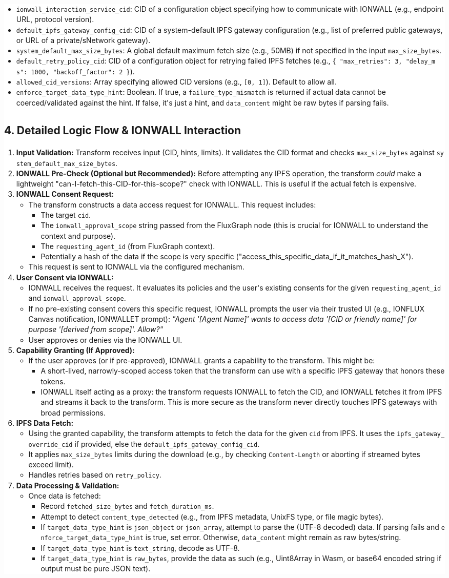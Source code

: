 *   `ionwall_interaction_service_cid`: CID of a configuration object specifying how to communicate with IONWALL (e.g., endpoint URL, protocol version).
*   `default_ipfs_gateway_config_cid`: CID of a system-default IPFS gateway configuration (e.g., list of preferred public gateways, or URL of a private/sNetwork gateway).
*   `system_default_max_size_bytes`: A global default maximum fetch size (e.g., 50MB) if not specified in the input `max_size_bytes`.
*   `default_retry_policy_cid`: CID of a configuration object for retrying failed IPFS fetches (e.g., `{ "max_retries": 3, "delay_ms": 1000, "backoff_factor": 2 }`).
*   `allowed_cid_versions`: Array specifying allowed CID versions (e.g., `[0, 1]`). Default to allow all.
*   `enforce_target_data_type_hint`: Boolean. If true, a `failure_type_mismatch` is returned if actual data cannot be coerced/validated against the hint. If false, it's just a hint, and `data_content` might be raw bytes if parsing fails.

## 4. Detailed Logic Flow & IONWALL Interaction
1.  **Input Validation:** Transform receives input (CID, hints, limits). It validates the CID format and checks `max_size_bytes` against `system_default_max_size_bytes`.
2.  **IONWALL Pre-Check (Optional but Recommended):** Before attempting any IPFS operation, the transform *could* make a lightweight "can-I-fetch-this-CID-for-this-scope?" check with IONWALL. This is useful if the actual fetch is expensive.
3.  **IONWALL Consent Request:**
    *   The transform constructs a data access request for IONWALL. This request includes:
        *   The target `cid`.
        *   The `ionwall_approval_scope` string passed from the FluxGraph node (this is crucial for IONWALL to understand the context and purpose).
        *   The `requesting_agent_id` (from FluxGraph context).
        *   Potentially a hash of the data if the scope is very specific ("access_this_specific_data_if_it_matches_hash_X").
    *   This request is sent to IONWALL via the configured mechanism.
4.  **User Consent via IONWALL:**
    *   IONWALL receives the request. It evaluates its policies and the user's existing consents for the given `requesting_agent_id` and `ionwall_approval_scope`.
    *   If no pre-existing consent covers this specific request, IONWALL prompts the user via their trusted UI (e.g., IONFLUX Canvas notification, IONWALLET prompt): *"Agent '[Agent Name]' wants to access data '[CID or friendly name]' for purpose '[derived from scope]'. Allow?"*
    *   User approves or denies via the IONWALL UI.
5.  **Capability Granting (If Approved):**
    *   If the user approves (or if pre-approved), IONWALL grants a capability to the transform. This might be:
        *   A short-lived, narrowly-scoped access token that the transform can use with a specific IPFS gateway that honors these tokens.
        *   IONWALL itself acting as a proxy: the transform requests IONWALL to fetch the CID, and IONWALL fetches it from IPFS and streams it back to the transform. This is more secure as the transform never directly touches IPFS gateways with broad permissions.
6.  **IPFS Data Fetch:**
    *   Using the granted capability, the transform attempts to fetch the data for the given `cid` from IPFS. It uses the `ipfs_gateway_override_cid` if provided, else the `default_ipfs_gateway_config_cid`.
    *   It applies `max_size_bytes` limits during the download (e.g., by checking `Content-Length` or aborting if streamed bytes exceed limit).
    *   Handles retries based on `retry_policy`.
7.  **Data Processing & Validation:**
    *   Once data is fetched:
        *   Record `fetched_size_bytes` and `fetch_duration_ms`.
        *   Attempt to detect `content_type_detected` (e.g., from IPFS metadata, UnixFS type, or file magic bytes).
        *   If `target_data_type_hint` is `json_object` or `json_array`, attempt to parse the (UTF-8 decoded) data. If parsing fails and `enforce_target_data_type_hint` is true, set error. Otherwise, `data_content` might remain as raw bytes/string.
        *   If `target_data_type_hint` is `text_string`, decode as UTF-8.
        *   If `target_data_type_hint` is `raw_bytes`, provide the data as such (e.g., Uint8Array in Wasm, or base64 encoded string if output must be pure JSON text).